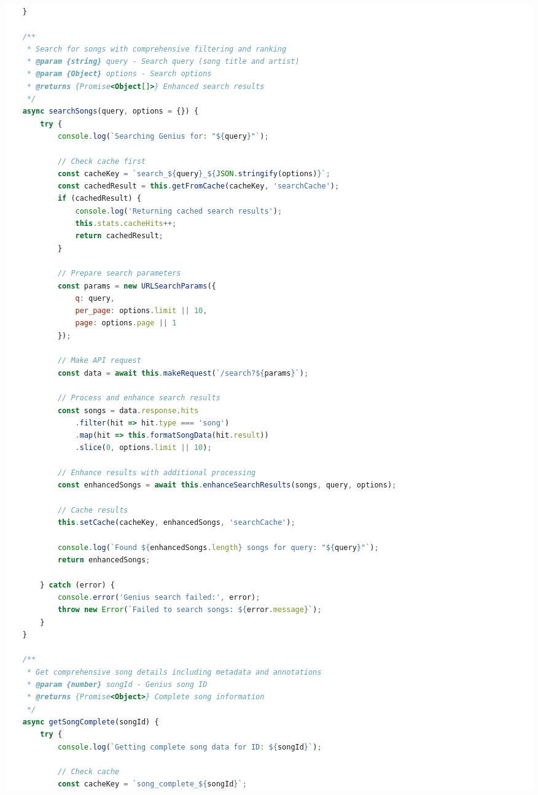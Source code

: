 ```javascript
    }

    /**
     * Search for songs with comprehensive filtering and ranking
     * @param {string} query - Search query (song title and artist)
     * @param {Object} options - Search options
     * @returns {Promise<Object[]>} Enhanced search results
     */
    async searchSongs(query, options = {}) {
        try {
            console.log(`Searching Genius for: "${query}"`);
            
            // Check cache first
            const cacheKey = `search_${query}_${JSON.stringify(options)}`;
            const cachedResult = this.getFromCache(cacheKey, 'searchCache');
            if (cachedResult) {
                console.log('Returning cached search results');
                this.stats.cacheHits++;
                return cachedResult;
            }

            // Prepare search parameters
            const params = new URLSearchParams({
                q: query,
                per_page: options.limit || 10,
                page: options.page || 1
            });

            // Make API request
            const data = await this.makeRequest(`/search?${params}`);
            
            // Process and enhance search results
            const songs = data.response.hits
                .filter(hit => hit.type === 'song')
                .map(hit => this.formatSongData(hit.result))
                .slice(0, options.limit || 10);
            
            // Enhance results with additional processing
            const enhancedSongs = await this.enhanceSearchResults(songs, query, options);
            
            // Cache results
            this.setCache(cacheKey, enhancedSongs, 'searchCache');
            
            console.log(`Found ${enhancedSongs.length} songs for query: "${query}"`);
            return enhancedSongs;

        } catch (error) {
            console.error('Genius search failed:', error);
            throw new Error(`Failed to search songs: ${error.message}`);
        }
    }

    /**
     * Get comprehensive song details including metadata and annotations
     * @param {number} songId - Genius song ID
     * @returns {Promise<Object>} Complete song information
     */
    async getSongComplete(songId) {
        try {
            console.log(`Getting complete song data for ID: ${songId}`);
            
            // Check cache
            const cacheKey = `song_complete_${songId}`;
```